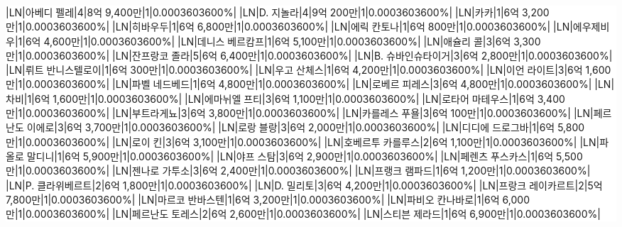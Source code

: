 |LN|아베디 펠레|4|8억 9,400만|1|0.0003603600%|
|LN|D. 지놀라|4|9억 200만|1|0.0003603600%|
|LN|카카|1|6억 3,200만|1|0.0003603600%|
|LN|히바우두|1|6억 6,800만|1|0.0003603600%|
|LN|에릭 칸토나|1|6억 800만|1|0.0003603600%|
|LN|에우제비우|1|6억 4,600만|1|0.0003603600%|
|LN|데니스 베르캄프|1|6억 5,100만|1|0.0003603600%|
|LN|애슐리 콜|3|6억 3,300만|1|0.0003603600%|
|LN|잔프랑코 졸라|5|6억 6,400만|1|0.0003603600%|
|LN|B. 슈바인슈타이거|3|6억 2,800만|1|0.0003603600%|
|LN|뤼트 반니스텔로이|1|6억 300만|1|0.0003603600%|
|LN|우고 산체스|1|6억 4,200만|1|0.0003603600%|
|LN|이언 라이트|3|6억 1,600만|1|0.0003603600%|
|LN|파벨 네드베드|1|6억 4,800만|1|0.0003603600%|
|LN|로베르 피레스|3|6억 4,800만|1|0.0003603600%|
|LN|차비|1|6억 1,600만|1|0.0003603600%|
|LN|에마뉘엘 프티|3|6억 1,100만|1|0.0003603600%|
|LN|로타어 마테우스|1|6억 3,400만|1|0.0003603600%|
|LN|부트라게뇨|3|6억 3,800만|1|0.0003603600%|
|LN|카를레스 푸욜|3|6억 100만|1|0.0003603600%|
|LN|페르난도 이에로|3|6억 3,700만|1|0.0003603600%|
|LN|로랑 블랑|3|6억 2,000만|1|0.0003603600%|
|LN|디디에 드로그바|1|6억 5,800만|1|0.0003603600%|
|LN|로이 킨|3|6억 3,100만|1|0.0003603600%|
|LN|호베르투 카를루스|2|6억 1,100만|1|0.0003603600%|
|LN|파올로 말디니|1|6억 5,900만|1|0.0003603600%|
|LN|야프 스탐|3|6억 2,900만|1|0.0003603600%|
|LN|페렌츠 푸스카스|1|6억 5,500만|1|0.0003603600%|
|LN|젠나로 가투소|3|6억 2,400만|1|0.0003603600%|
|LN|프랭크 램파드|1|6억 1,200만|1|0.0003603600%|
|LN|P. 클라위베르트|2|6억 1,800만|1|0.0003603600%|
|LN|D. 밀리토|3|6억 4,200만|1|0.0003603600%|
|LN|프랑크 레이카르트|2|5억 7,800만|1|0.0003603600%|
|LN|마르코 반바스텐|1|6억 3,200만|1|0.0003603600%|
|LN|파비오 칸나바로|1|6억 6,000만|1|0.0003603600%|
|LN|페르난도 토레스|2|6억 2,600만|1|0.0003603600%|
|LN|스티븐 제라드|1|6억 6,900만|1|0.0003603600%|